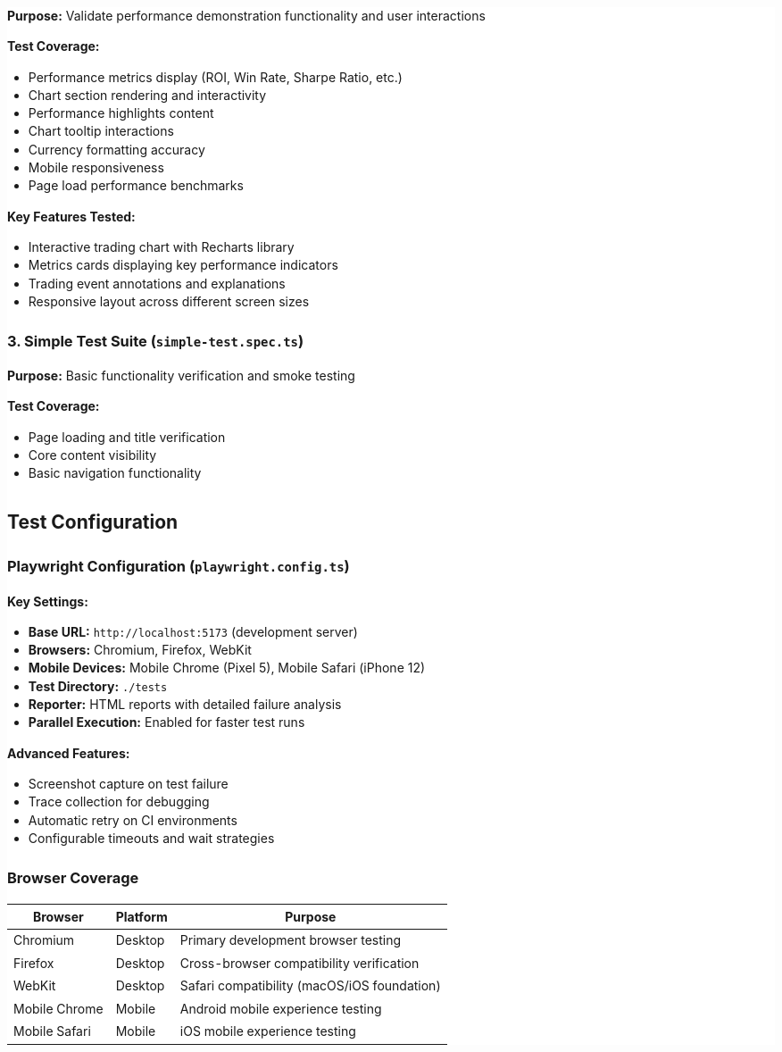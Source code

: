 **Purpose:** Validate performance demonstration functionality and user interactions

**Test Coverage:**
- Performance metrics display (ROI, Win Rate, Sharpe Ratio, etc.)
- Chart section rendering and interactivity
- Performance highlights content
- Chart tooltip interactions
- Currency formatting accuracy
- Mobile responsiveness
- Page load performance benchmarks

**Key Features Tested:**
- Interactive trading chart with Recharts library
- Metrics cards displaying key performance indicators
- Trading event annotations and explanations
- Responsive layout across different screen sizes

### 3. Simple Test Suite (`simple-test.spec.ts`)

**Purpose:** Basic functionality verification and smoke testing

**Test Coverage:**
- Page loading and title verification
- Core content visibility
- Basic navigation functionality

## Test Configuration

### Playwright Configuration (`playwright.config.ts`)

**Key Settings:**
- **Base URL:** `http://localhost:5173` (development server)
- **Browsers:** Chromium, Firefox, WebKit
- **Mobile Devices:** Mobile Chrome (Pixel 5), Mobile Safari (iPhone 12)
- **Test Directory:** `./tests`
- **Reporter:** HTML reports with detailed failure analysis
- **Parallel Execution:** Enabled for faster test runs

**Advanced Features:**
- Screenshot capture on test failure
- Trace collection for debugging
- Automatic retry on CI environments
- Configurable timeouts and wait strategies

### Browser Coverage

| Browser | Platform | Purpose |
|---------|----------|---------|
| Chromium | Desktop | Primary development browser testing |
| Firefox | Desktop | Cross-browser compatibility verification |
| WebKit | Desktop | Safari compatibility (macOS/iOS foundation) |
| Mobile Chrome | Mobile | Android mobile experience testing |
| Mobile Safari | Mobile | iOS mobile experience testing |

